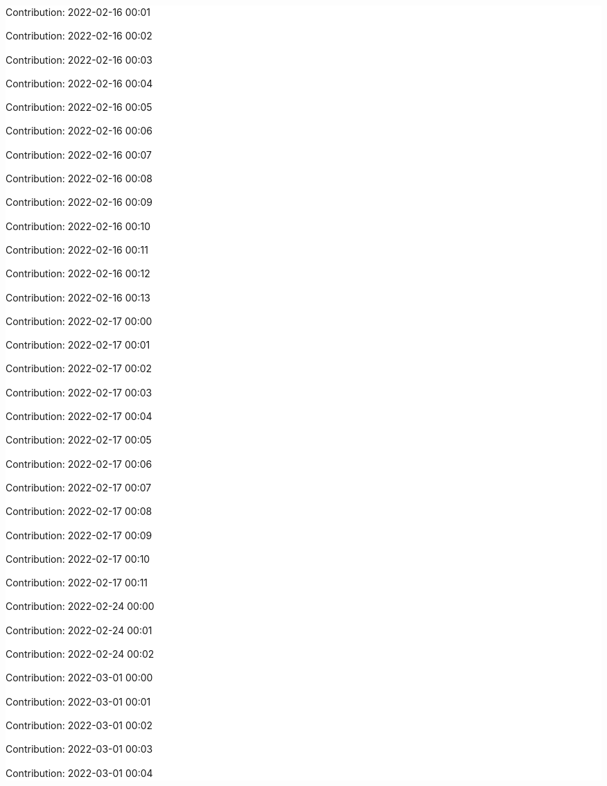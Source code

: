 Contribution: 2022-02-16 00:01

Contribution: 2022-02-16 00:02

Contribution: 2022-02-16 00:03

Contribution: 2022-02-16 00:04

Contribution: 2022-02-16 00:05

Contribution: 2022-02-16 00:06

Contribution: 2022-02-16 00:07

Contribution: 2022-02-16 00:08

Contribution: 2022-02-16 00:09

Contribution: 2022-02-16 00:10

Contribution: 2022-02-16 00:11

Contribution: 2022-02-16 00:12

Contribution: 2022-02-16 00:13

Contribution: 2022-02-17 00:00

Contribution: 2022-02-17 00:01

Contribution: 2022-02-17 00:02

Contribution: 2022-02-17 00:03

Contribution: 2022-02-17 00:04

Contribution: 2022-02-17 00:05

Contribution: 2022-02-17 00:06

Contribution: 2022-02-17 00:07

Contribution: 2022-02-17 00:08

Contribution: 2022-02-17 00:09

Contribution: 2022-02-17 00:10

Contribution: 2022-02-17 00:11

Contribution: 2022-02-24 00:00

Contribution: 2022-02-24 00:01

Contribution: 2022-02-24 00:02

Contribution: 2022-03-01 00:00

Contribution: 2022-03-01 00:01

Contribution: 2022-03-01 00:02

Contribution: 2022-03-01 00:03

Contribution: 2022-03-01 00:04
